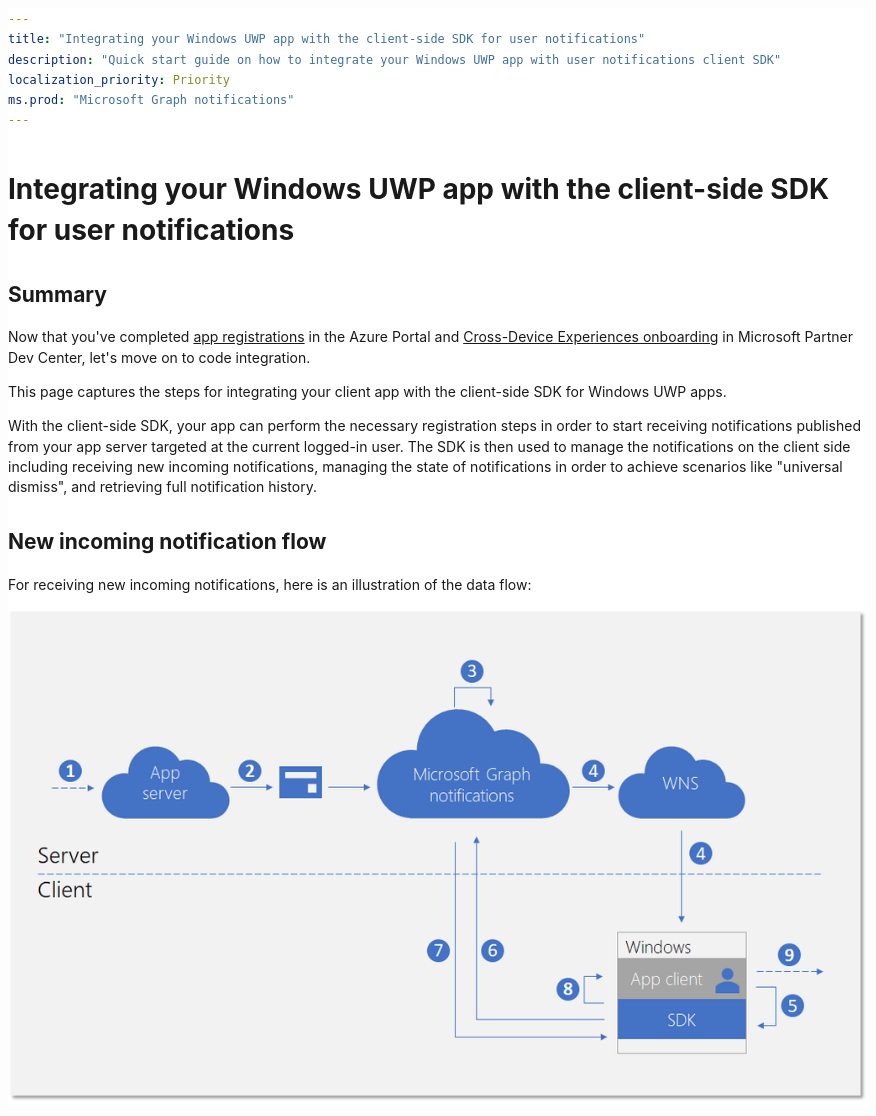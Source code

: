 ```yaml
---
title: "Integrating your Windows UWP app with the client-side SDK for user notifications"
description: "Quick start guide on how to integrate your Windows UWP app with user notifications client SDK"
localization_priority: Priority
ms.prod: "Microsoft Graph notifications"
---
```


# Integrating your Windows UWP app with the client-side SDK for user notifications

## Summary

Now that you've completed [app registrations](notif-integration-app-registration.md) in the Azure Portal and [Cross-Device Experiences onboarding](notif-integration-cross-device-experiences-onboarding.md) in Microsoft Partner Dev Center, let's move on to code integration. 

This page captures the steps for integrating your client app with the client-side SDK for Windows UWP apps.  

With the client-side SDK, your app can perform the necessary registration steps in order to start receiving notifications published from your app server targeted at the current logged-in user. The SDK is then used to manage the notifications on the client side including receiving new incoming notifications, managing the state of notifications in order to achieve scenarios like "universal dismiss", and retrieving full notification history. 

## New incoming notification flow

For receiving new incoming notifications, here is an illustration of the data flow:

![New notification flow for Windows app](images/notif-new-notification-windows.png)
